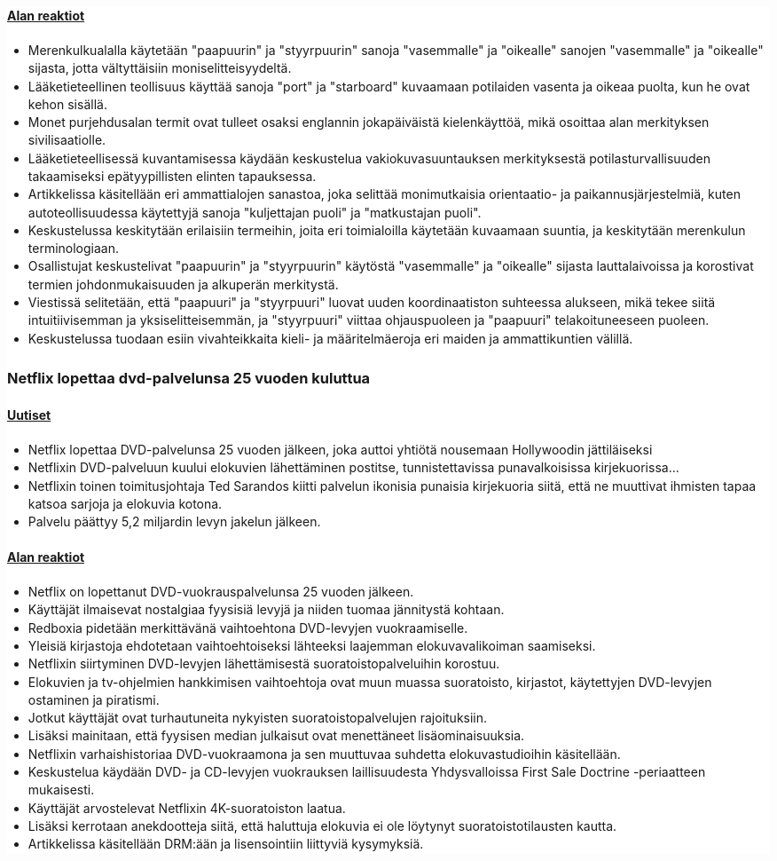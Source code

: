 #### [Alan reaktiot](http://news.ycombinator.com/item?id=35620924)

- Merenkulkualalla käytetään "paapuurin" ja "styyrpuurin" sanoja "vasemmalle" ja "oikealle" sanojen "vasemmalle" ja "oikealle" sijasta, jotta vältyttäisiin moniselitteisyydeltä.
- Lääketieteellinen teollisuus käyttää sanoja "port" ja "starboard" kuvaamaan potilaiden vasenta ja oikeaa puolta, kun he ovat kehon sisällä.
- Monet purjehdusalan termit ovat tulleet osaksi englannin jokapäiväistä kielenkäyttöä, mikä osoittaa alan merkityksen sivilisaatiolle.
- Lääketieteellisessä kuvantamisessa käydään keskustelua vakiokuvasuuntauksen merkityksestä potilasturvallisuuden takaamiseksi epätyypillisten elinten tapauksessa.
- Artikkelissa käsitellään eri ammattialojen sanastoa, joka selittää monimutkaisia orientaatio- ja paikannusjärjestelmiä, kuten autoteollisuudessa käytettyjä sanoja "kuljettajan puoli" ja "matkustajan puoli".
- Keskustelussa keskitytään erilaisiin termeihin, joita eri toimialoilla käytetään kuvaamaan suuntia, ja keskitytään merenkulun terminologiaan.
- Osallistujat keskustelivat "paapuurin" ja "styyrpuurin" käytöstä "vasemmalle" ja "oikealle" sijasta lauttalaivoissa ja korostivat termien johdonmukaisuuden ja alkuperän merkitystä.
- Viestissä selitetään, että "paapuuri" ja "styyrpuuri" luovat uuden koordinaatiston suhteessa alukseen, mikä tekee siitä intuitiivisemman ja yksiselitteisemmän, ja "styyrpuuri" viittaa ohjauspuoleen ja "paapuuri" telakoituneeseen puoleen.
- Keskustelussa tuodaan esiin vivahteikkaita kieli- ja määritelmäeroja eri maiden ja ammattikuntien välillä.

### Netflix lopettaa dvd-palvelunsa 25 vuoden kuluttua

#### [Uutiset](https://www.nytimes.com/2023/04/18/business/media/netflix-dvds-earnings.html)

- Netflix lopettaa DVD-palvelunsa 25 vuoden jälkeen, joka auttoi yhtiötä nousemaan Hollywoodin jättiläiseksi
- Netflixin DVD-palveluun kuului elokuvien lähettäminen postitse, tunnistettavissa punavalkoisissa kirjekuorissa...
- Netflixin toinen toimitusjohtaja Ted Sarandos kiitti palvelun ikonisia punaisia kirjekuoria siitä, että ne muuttivat ihmisten tapaa katsoa sarjoja ja elokuvia kotona.
- Palvelu päättyy 5,2 miljardin levyn jakelun jälkeen.

#### [Alan reaktiot](http://news.ycombinator.com/item?id=35619589)

- Netflix on lopettanut DVD-vuokrauspalvelunsa 25 vuoden jälkeen.
- Käyttäjät ilmaisevat nostalgiaa fyysisiä levyjä ja niiden tuomaa jännitystä kohtaan.
- Redboxia pidetään merkittävänä vaihtoehtona DVD-levyjen vuokraamiselle.
- Yleisiä kirjastoja ehdotetaan vaihtoehtoiseksi lähteeksi laajemman elokuvavalikoiman saamiseksi.
- Netflixin siirtyminen DVD-levyjen lähettämisestä suoratoistopalveluihin korostuu.
- Elokuvien ja tv-ohjelmien hankkimisen vaihtoehtoja ovat muun muassa suoratoisto, kirjastot, käytettyjen DVD-levyjen ostaminen ja piratismi.
- Jotkut käyttäjät ovat turhautuneita nykyisten suoratoistopalvelujen rajoituksiin.
- Lisäksi mainitaan, että fyysisen median julkaisut ovat menettäneet lisäominaisuuksia.
- Netflixin varhaishistoriaa DVD-vuokraamona ja sen muuttuvaa suhdetta elokuvastudioihin käsitellään.
- Keskustelua käydään DVD- ja CD-levyjen vuokrauksen laillisuudesta Yhdysvalloissa First Sale Doctrine -periaatteen mukaisesti.
- Käyttäjät arvostelevat Netflixin 4K-suoratoiston laatua.
- Lisäksi kerrotaan anekdootteja siitä, että haluttuja elokuvia ei ole löytynyt suoratoistotilausten kautta.
- Artikkelissa käsitellään DRM:ään ja lisensointiin liittyviä kysymyksiä.
